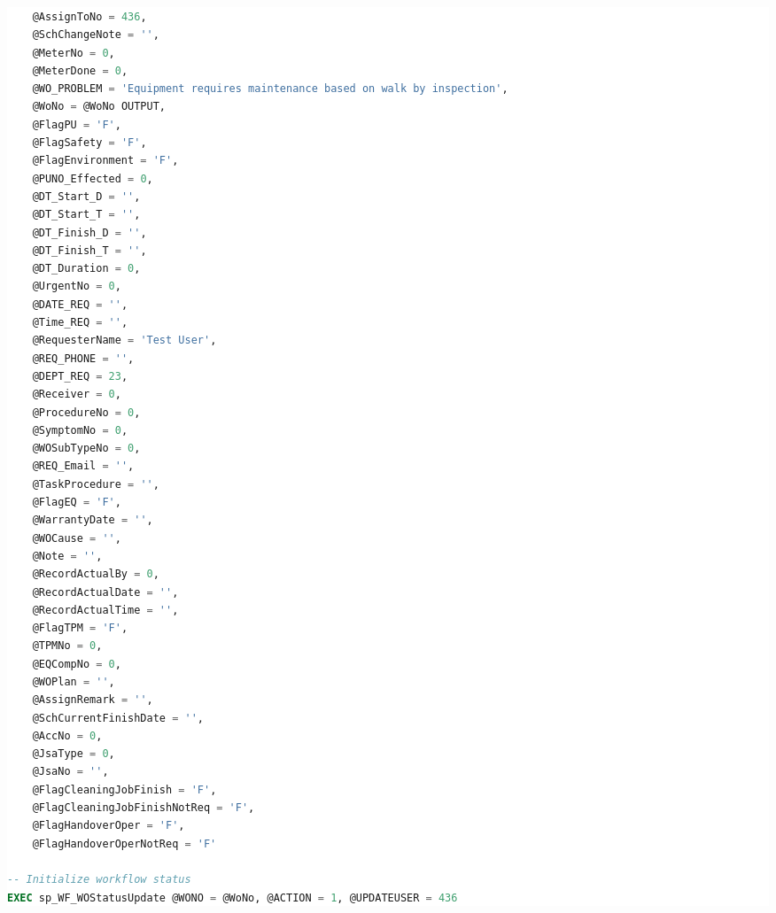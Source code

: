```sql
    @AssignToNo = 436, 
    @SchChangeNote = '', 
    @MeterNo = 0, 
    @MeterDone = 0, 
    @WO_PROBLEM = 'Equipment requires maintenance based on walk by inspection', 
    @WoNo = @WoNo OUTPUT, 
    @FlagPU = 'F', 
    @FlagSafety = 'F', 
    @FlagEnvironment = 'F', 
    @PUNO_Effected = 0, 
    @DT_Start_D = '', 
    @DT_Start_T = '', 
    @DT_Finish_D = '', 
    @DT_Finish_T = '', 
    @DT_Duration = 0, 
    @UrgentNo = 0, 
    @DATE_REQ = '', 
    @Time_REQ = '', 
    @RequesterName = 'Test User', 
    @REQ_PHONE = '', 
    @DEPT_REQ = 23, 
    @Receiver = 0, 
    @ProcedureNo = 0, 
    @SymptomNo = 0, 
    @WOSubTypeNo = 0, 
    @REQ_Email = '', 
    @TaskProcedure = '', 
    @FlagEQ = 'F', 
    @WarrantyDate = '', 
    @WOCause = '', 
    @Note = '', 
    @RecordActualBy = 0, 
    @RecordActualDate = '', 
    @RecordActualTime = '', 
    @FlagTPM = 'F', 
    @TPMNo = 0, 
    @EQCompNo = 0, 
    @WOPlan = '', 
    @AssignRemark = '', 
    @SchCurrentFinishDate = '', 
    @AccNo = 0, 
    @JsaType = 0, 
    @JsaNo = '', 
    @FlagCleaningJobFinish = 'F', 
    @FlagCleaningJobFinishNotReq = 'F', 
    @FlagHandoverOper = 'F', 
    @FlagHandoverOperNotReq = 'F'

-- Initialize workflow status
EXEC sp_WF_WOStatusUpdate @WONO = @WoNo, @ACTION = 1, @UPDATEUSER = 436
```

